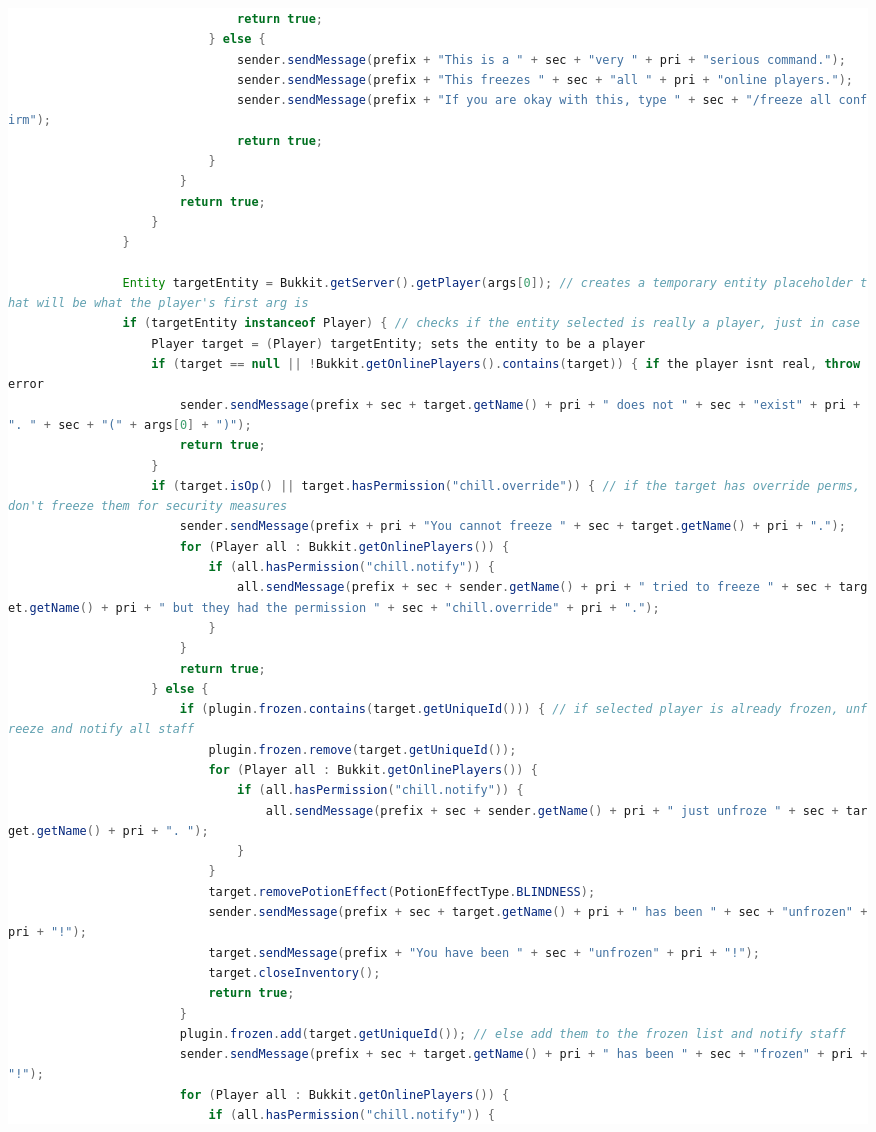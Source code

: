 ```java
                                return true;
                            } else {
                                sender.sendMessage(prefix + "This is a " + sec + "very " + pri + "serious command.");
                                sender.sendMessage(prefix + "This freezes " + sec + "all " + pri + "online players.");
                                sender.sendMessage(prefix + "If you are okay with this, type " + sec + "/freeze all confirm");
                                return true;
                            }
                        }
                        return true;
                    }
                }

                Entity targetEntity = Bukkit.getServer().getPlayer(args[0]); // creates a temporary entity placeholder that will be what the player's first arg is
                if (targetEntity instanceof Player) { // checks if the entity selected is really a player, just in case
                    Player target = (Player) targetEntity; sets the entity to be a player
                    if (target == null || !Bukkit.getOnlinePlayers().contains(target)) { if the player isnt real, throw error
                        sender.sendMessage(prefix + sec + target.getName() + pri + " does not " + sec + "exist" + pri + ". " + sec + "(" + args[0] + ")");
                        return true;
                    }
                    if (target.isOp() || target.hasPermission("chill.override")) { // if the target has override perms, don't freeze them for security measures
                        sender.sendMessage(prefix + pri + "You cannot freeze " + sec + target.getName() + pri + ".");
                        for (Player all : Bukkit.getOnlinePlayers()) {
                            if (all.hasPermission("chill.notify")) {
                                all.sendMessage(prefix + sec + sender.getName() + pri + " tried to freeze " + sec + target.getName() + pri + " but they had the permission " + sec + "chill.override" + pri + ".");
                            }
                        }
                        return true;
                    } else {
                        if (plugin.frozen.contains(target.getUniqueId())) { // if selected player is already frozen, unfreeze and notify all staff
                            plugin.frozen.remove(target.getUniqueId());
                            for (Player all : Bukkit.getOnlinePlayers()) {
                                if (all.hasPermission("chill.notify")) {
                                    all.sendMessage(prefix + sec + sender.getName() + pri + " just unfroze " + sec + target.getName() + pri + ". ");
                                }
                            }
                            target.removePotionEffect(PotionEffectType.BLINDNESS);
                            sender.sendMessage(prefix + sec + target.getName() + pri + " has been " + sec + "unfrozen" + pri + "!");
                            target.sendMessage(prefix + "You have been " + sec + "unfrozen" + pri + "!");
                            target.closeInventory();
                            return true;
                        }
                        plugin.frozen.add(target.getUniqueId()); // else add them to the frozen list and notify staff
                        sender.sendMessage(prefix + sec + target.getName() + pri + " has been " + sec + "frozen" + pri + "!");
                        for (Player all : Bukkit.getOnlinePlayers()) {
                            if (all.hasPermission("chill.notify")) {
```